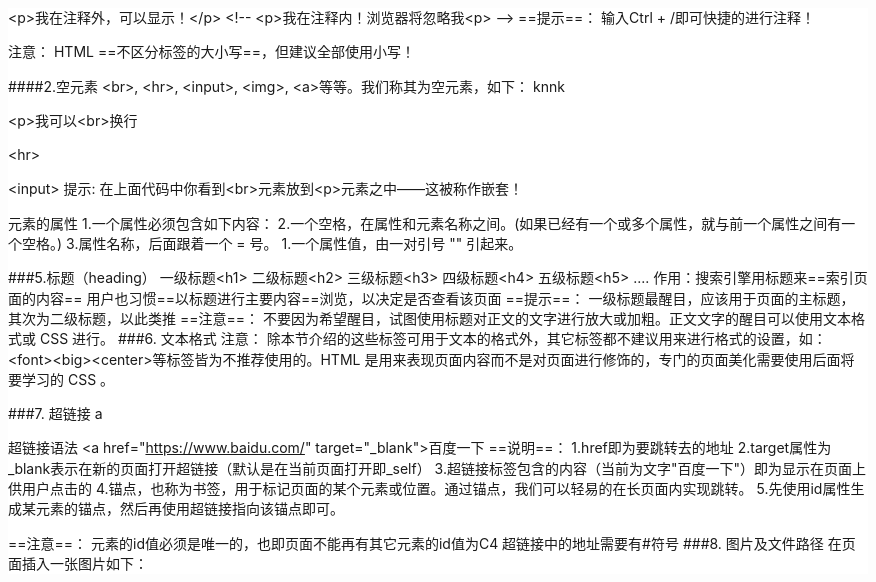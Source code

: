 &lt;p>我在注释外，可以显示！&lt;/p>
&lt;!-- &lt;p>我在注释内！浏览器将忽略我&lt;p> -->
==提示==： 输入Ctrl + /即可快捷的进行注释！

注意： HTML ==不区分标签的大小写==，但建议全部使用小写！

####2.空元素
&lt;br>, &lt;hr>, &lt;input>, &lt;img>, &lt;a>等等。我们称其为空元素，如下：
knnk

&lt;p>我可以&lt;br>换行</p> 

&lt;hr>

&lt;input>
提示: 在上面代码中你看到&lt;br>元素放到&lt;p>元素之中——这被称作嵌套！

元素的属性
1.一个属性必须包含如下内容：
2.一个空格，在属性和元素名称之间。(如果已经有一个或多个属性，就与前一个属性之间有一个空格。)
3.属性名称，后面跟着一个 = 号。
1.一个属性值，由一对引号 "" 引起来。

###5.标题（heading）
一级标题&lt;h1>
二级标题&lt;h2>
三级标题&lt;h3>
四级标题&lt;h4>
五级标题&lt;h5>
....
作用：搜索引擎用标题来==索引页面的内容==
用户也习惯==以标题进行主要内容==浏览，以决定是否查看该页面
==提示==： 一级标题最醒目，应该用于页面的主标题，其次为二级标题，以此类推
==注意==： 不要因为希望醒目，试图使用标题对正文的文字进行放大或加粗。正文文字的醒目可以使用文本格式或 CSS 进行。
###6. 文本格式
注意： 除本节介绍的这些标签可用于文本的格式外，其它标签都不建议用来进行格式的设置，如：&lt;font>&lt;big>&lt;center>等标签皆为不推荐使用的。HTML 是用来表现页面内容而不是对页面进行修饰的，专门的页面美化需要使用后面将要学习的 CSS 。



###7. 超链接 a

超链接语法
&lt;a href="https://www.baidu.com/" target="_blank">百度一下</a>
==说明==：
1.href即为要跳转去的地址
2.target属性为_blank表示在新的页面打开超链接（默认是在当前页面打开即_self）
3.超链接标签包含的内容（当前为文字"百度一下"）即为显示在页面上供用户点击的
4.锚点，也称为书签，用于标记页面的某个元素或位置。通过锚点，我们可以轻易的在长页面内实现跳转。
5.先使用id属性生成某元素的锚点，然后再使用超链接指向该锚点即可。

==注意==：
元素的id值必须是唯一的，也即页面不能再有其它元素的id值为C4
超链接中的地址需要有#符号
###8. 图片及文件路径
在页面插入一张图片如下：
